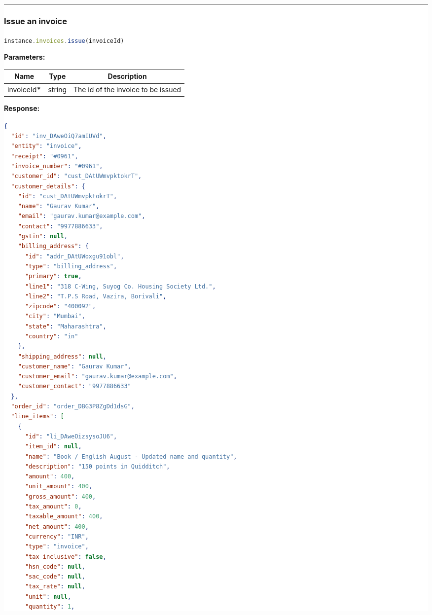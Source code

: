-------------------------------------------------------------------------------------------------------

### Issue an invoice

```js
instance.invoices.issue(invoiceId)
```

**Parameters:**

| Name            | Type    | Description                                                                  |
|-----------------|---------|------------------------------------------------------------------------------|
| invoiceId*          | string | The id of the invoice to be issued                         |

**Response:**
```json
{
  "id": "inv_DAweOiQ7amIUVd",
  "entity": "invoice",
  "receipt": "#0961",
  "invoice_number": "#0961",
  "customer_id": "cust_DAtUWmvpktokrT",
  "customer_details": {
    "id": "cust_DAtUWmvpktokrT",
    "name": "Gaurav Kumar",
    "email": "gaurav.kumar@example.com",
    "contact": "9977886633",
    "gstin": null,
    "billing_address": {
      "id": "addr_DAtUWoxgu91obl",
      "type": "billing_address",
      "primary": true,
      "line1": "318 C-Wing, Suyog Co. Housing Society Ltd.",
      "line2": "T.P.S Road, Vazira, Borivali",
      "zipcode": "400092",
      "city": "Mumbai",
      "state": "Maharashtra",
      "country": "in"
    },
    "shipping_address": null,
    "customer_name": "Gaurav Kumar",
    "customer_email": "gaurav.kumar@example.com",
    "customer_contact": "9977886633"
  },
  "order_id": "order_DBG3P8ZgDd1dsG",
  "line_items": [
    {
      "id": "li_DAweOizsysoJU6",
      "item_id": null,
      "name": "Book / English August - Updated name and quantity",
      "description": "150 points in Quidditch",
      "amount": 400,
      "unit_amount": 400,
      "gross_amount": 400,
      "tax_amount": 0,
      "taxable_amount": 400,
      "net_amount": 400,
      "currency": "INR",
      "type": "invoice",
      "tax_inclusive": false,
      "hsn_code": null,
      "sac_code": null,
      "tax_rate": null,
      "unit": null,
      "quantity": 1,
```